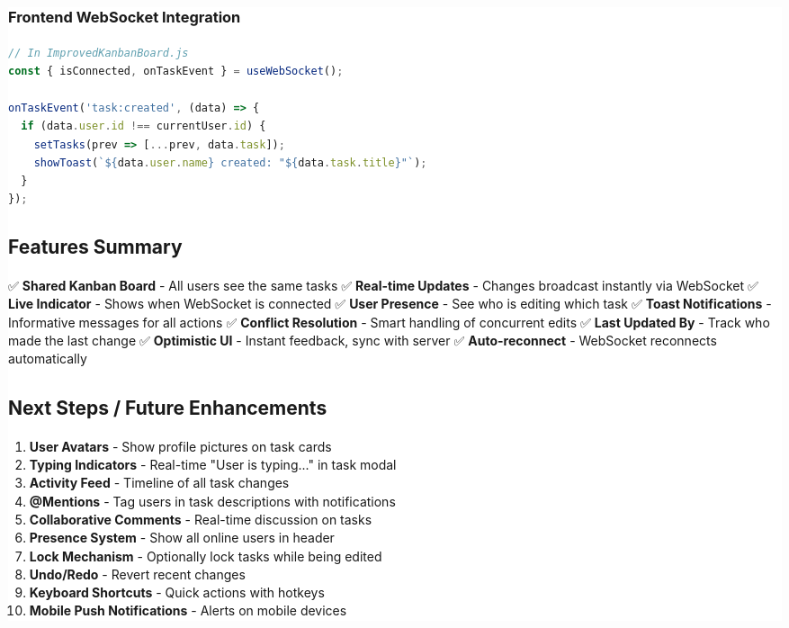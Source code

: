 ### Frontend WebSocket Integration
```javascript
// In ImprovedKanbanBoard.js
const { isConnected, onTaskEvent } = useWebSocket();

onTaskEvent('task:created', (data) => {
  if (data.user.id !== currentUser.id) {
    setTasks(prev => [...prev, data.task]);
    showToast(`${data.user.name} created: "${data.task.title}"`);
  }
});
```

## Features Summary

✅ **Shared Kanban Board** - All users see the same tasks
✅ **Real-time Updates** - Changes broadcast instantly via WebSocket
✅ **Live Indicator** - Shows when WebSocket is connected
✅ **User Presence** - See who is editing which task
✅ **Toast Notifications** - Informative messages for all actions
✅ **Conflict Resolution** - Smart handling of concurrent edits
✅ **Last Updated By** - Track who made the last change
✅ **Optimistic UI** - Instant feedback, sync with server
✅ **Auto-reconnect** - WebSocket reconnects automatically

## Next Steps / Future Enhancements

1. **User Avatars** - Show profile pictures on task cards
2. **Typing Indicators** - Real-time "User is typing..." in task modal
3. **Activity Feed** - Timeline of all task changes
4. **@Mentions** - Tag users in task descriptions with notifications
5. **Collaborative Comments** - Real-time discussion on tasks
6. **Presence System** - Show all online users in header
7. **Lock Mechanism** - Optionally lock tasks while being edited
8. **Undo/Redo** - Revert recent changes
9. **Keyboard Shortcuts** - Quick actions with hotkeys
10. **Mobile Push Notifications** - Alerts on mobile devices
